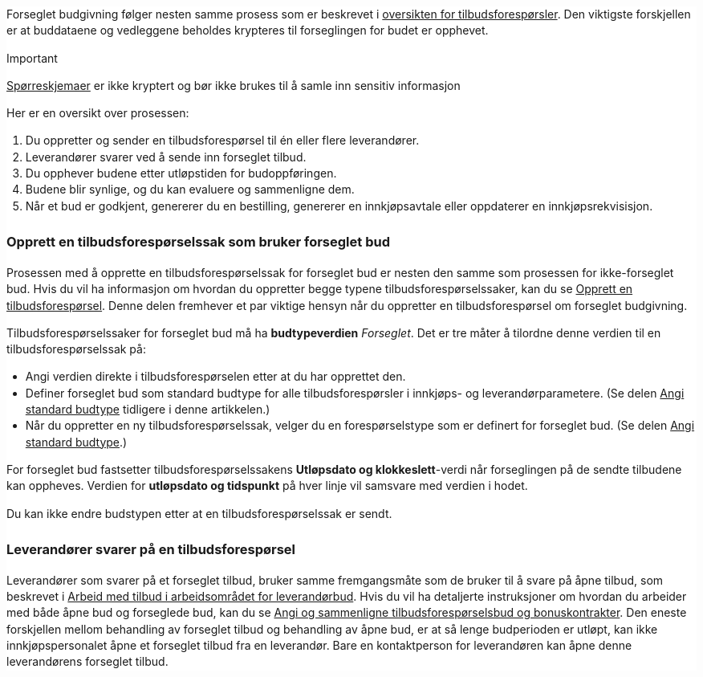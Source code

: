 Forseglet budgivning følger nesten samme prosess som er beskrevet i [oversikten for tilbudsforespørsler](request-quotations.md). Den viktigste forskjellen er at buddataene og vedleggene beholdes krypteres til forseglingen for budet er opphevet.

> [!IMPORTANT]
> [Spørreskjemaer](/dynamicsax-2012/appuser-itpro/view-and-respond-to-questionnaires) er ikke kryptert og bør ikke brukes til å samle inn sensitiv informasjon

Her er en oversikt over prosessen:

1. Du oppretter og sender en tilbudsforespørsel til én eller flere leverandører.
1. Leverandører svarer ved å sende inn forseglet tilbud.
1. Du opphever budene etter utløpstiden for budoppføringen.
1. Budene blir synlige, og du kan evaluere og sammenligne dem.
1. Når et bud er godkjent, genererer du en bestilling, genererer en innkjøpsavtale eller oppdaterer en innkjøpsrekvisisjon.

### <a name="create-an-rfq-case-that-uses-sealed-bidding"></a>Opprett en tilbudsforespørselssak som bruker forseglet bud

Prosessen med å opprette en tilbudsforespørselssak for forseglet bud er nesten den samme som prosessen for ikke-forseglet bud. Hvis du vil ha informasjon om hvordan du oppretter begge typene tilbudsforespørselssaker, kan du se [Opprett en tilbudsforespørsel](tasks/create-request-quotation.md). Denne delen fremhever et par viktige hensyn når du oppretter en tilbudsforespørsel om forseglet budgivning.

Tilbudsforespørselssaker for forseglet bud må ha **budtypeverdien** *Forseglet*. Det er tre måter å tilordne denne verdien til en tilbudsforespørselssak på:

- Angi verdien direkte i tilbudsforespørselen etter at du har opprettet den.
- Definer forseglet bud som standard budtype for alle tilbudsforespørsler i innkjøps- og leverandørparametere. (Se delen [Angi standard budtype](#set-default-bid-type) tidligere i denne artikkelen.)
- Når du oppretter en ny tilbudsforespørselssak, velger du en forespørselstype som er definert for forseglet bud. (Se delen [Angi standard budtype](#set-default-bid-type).)

For forseglet bud fastsetter tilbudsforespørselssakens **Utløpsdato og klokkeslett**-verdi når forseglingen på de sendte tilbudene kan oppheves. Verdien for **utløpsdato og tidspunkt** på hver linje vil samsvare med verdien i hodet.

Du kan ikke endre budstypen etter at en tilbudsforespørselssak er sendt.

### <a name="vendors-respond-to-an-rfq"></a>Leverandører svarer på en tilbudsforespørsel

Leverandører som svarer på et forseglet tilbud, bruker samme fremgangsmåte som de bruker til å svare på åpne tilbud, som beskrevet i [Arbeid med tilbud i arbeidsområdet for leverandørbud](vendor-collaboration-work-customers-dynamics-365-operations.md#working-with-rfqs-in-the-vendor-bidding-workspace). Hvis du vil ha detaljerte instruksjoner om hvordan du arbeider med både åpne bud og forseglede bud, kan du se [Angi og sammenligne tilbudsforespørselsbud og bonuskontrakter](tasks/enter-compare-rfq-bids-award-contracts.md). Den eneste forskjellen mellom behandling av forseglet tilbud og behandling av åpne bud, er at så lenge budperioden er utløpt, kan ikke innkjøpspersonalet åpne et forseglet tilbud fra en leverandør. Bare en kontaktperson for leverandøren kan åpne denne leverandørens forseglet tilbud.
